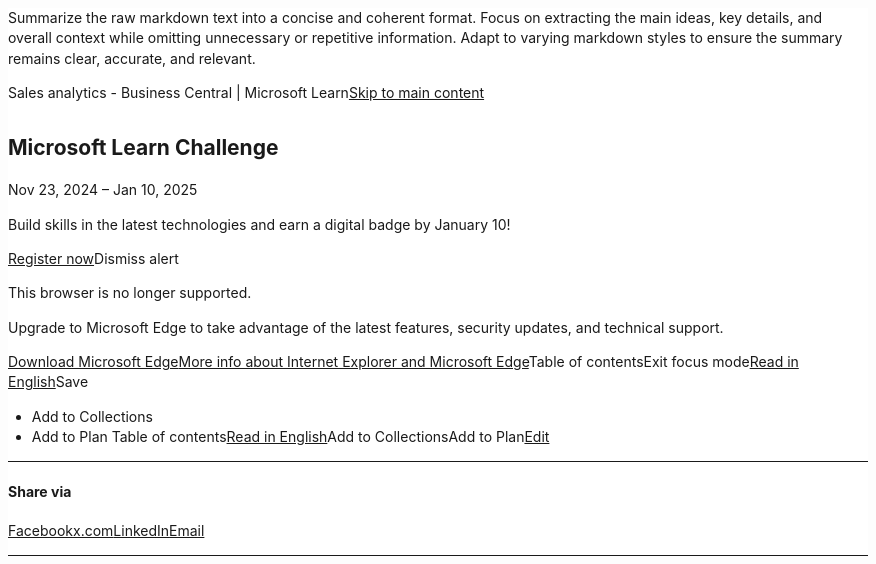 Summarize the raw markdown text into a concise and coherent format. Focus on extracting the main ideas, key details, and overall context while omitting unnecessary or repetitive information. Adapt to varying markdown styles to ensure the summary remains clear, accurate, and relevant.

Sales analytics - Business Central | Microsoft Learn[Skip to main content](#main)

Microsoft Learn Challenge
-------------------------

Nov 23, 2024 – Jan 10, 2025

Build skills in the latest technologies and earn a digital badge by January 10!

[Register now](https://aka.ms/MSIgniteChallenge/Tier1Banner?wt.mc_id=ignite24_learnbanner_tier1_cnl)Dismiss alert

This browser is no longer supported.

Upgrade to Microsoft Edge to take advantage of the latest features, security updates, and technical support.

[Download Microsoft Edge](https://go.microsoft.com/fwlink/p/?LinkID=2092881 )[More info about Internet Explorer and Microsoft Edge](https://learn.microsoft.com/en-us/lifecycle/faq/internet-explorer-microsoft-edge)Table of contentsExit focus mode[Read in English](https://learn.microsoft.com/en-us/dynamics365/business-central/sales-analytics-overview)Save

* Add to Collections
* Add to Plan
Table of contents[Read in English](https://learn.microsoft.com/en-us/dynamics365/business-central/sales-analytics-overview)Add to CollectionsAdd to Plan[Edit](https://github.com/MicrosoftDocs/dynamics365smb-docs/blob/main/business-central/sales-analytics-overview.md)

---

#### Share via

[Facebook](https://www.facebook.com/sharer/sharer.php?u=https%3A%2F%2Flearn.microsoft.com%2Fen-us%2Fdynamics365%2Fbusiness-central%2Fsales-analytics-overview%3FWT.mc_id%3Dfacebook)[x.com](https://twitter.com/intent/tweet?original_referer=https%3A%2F%2Flearn.microsoft.com%2Fen-us%2Fdynamics365%2Fbusiness-central%2Fsales-analytics-overview%3FWT.mc_id%3Dtwitter&text=Today%20I%20completed%20%22Sales%20analytics%20-%20Business%20Central%20%7C%20Microsoft%20Learn%22!%20I'm%20so%20proud%20to%20be%20celebrating%20this%20achievement%20and%20hope%20this%20inspires%20you%20to%20start%20your%20own%20%40MicrosoftLearn%20journey!&tw_p=tweetbutton&url=https%3A%2F%2Flearn.microsoft.com%2Fen-us%2Fdynamics365%2Fbusiness-central%2Fsales-analytics-overview%3FWT.mc_id%3Dtwitter)[LinkedIn](https://www.linkedin.com/feed/?shareActive=true&text=Today%20I%20completed%20%22Sales%20analytics%20-%20Business%20Central%20%7C%20Microsoft%20Learn%22!%20I'm%20so%20proud%20to%20be%20celebrating%20this%20achievement%20and%20hope%20this%20inspires%20you%20to%20start%20your%20own%20%40MicrosoftLearn%20journey!%0A%0D%0Ahttps%3A%2F%2Flearn.microsoft.com%2Fen-us%2Fdynamics365%2Fbusiness-central%2Fsales-analytics-overview%3FWT.mc_id%3Dlinkedin)[Email](mailto:?subject=%5BShared%20Article%5D%20Sales%20analytics%20-%20Business%20Central%20%7C%20Microsoft%20Learn&body=Today%20I%20completed%20%22Sales%20analytics%20-%20Business%20Central%20%7C%20Microsoft%20Learn%22!%20I'm%20so%20proud%20to%20be%20celebrating%20this%20achievement%20and%20hope%20this%20inspires%20you%20to%20start%20your%20own%20%40MicrosoftLearn%20journey!%0A%0D%0Ahttps%3A%2F%2Flearn.microsoft.com%2Fen-us%2Fdynamics365%2Fbusiness-central%2Fsales-analytics-overview%3FWT.mc_id%3Demail)

---
